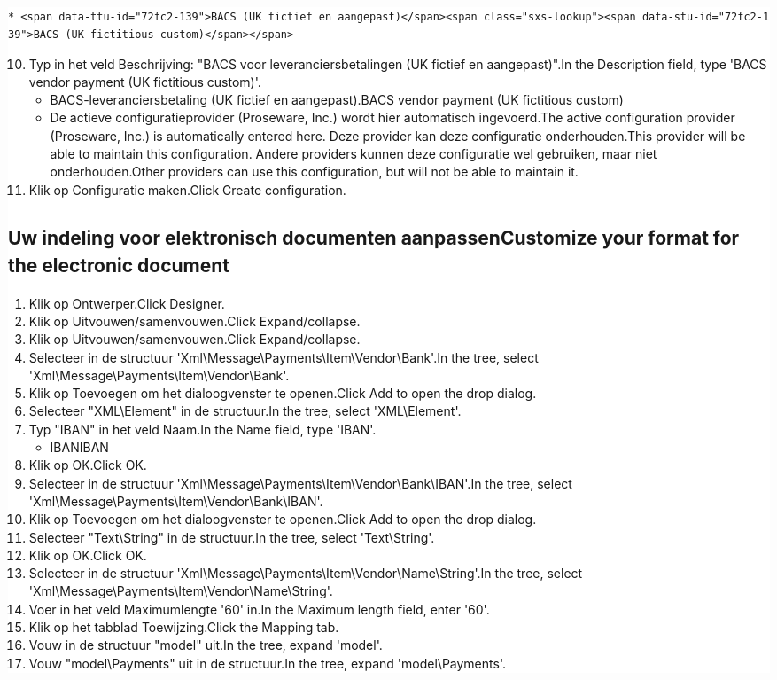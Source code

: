     * <span data-ttu-id="72fc2-139">BACS (UK fictief en aangepast)</span><span class="sxs-lookup"><span data-stu-id="72fc2-139">BACS (UK fictitious custom)</span></span>  
10. <span data-ttu-id="72fc2-140">Typ in het veld Beschrijving: "BACS voor leveranciersbetalingen (UK fictief en aangepast)".</span><span class="sxs-lookup"><span data-stu-id="72fc2-140">In the Description field, type 'BACS vendor payment (UK fictitious custom)'.</span></span>
    * <span data-ttu-id="72fc2-141">BACS-leveranciersbetaling (UK fictief en aangepast).</span><span class="sxs-lookup"><span data-stu-id="72fc2-141">BACS vendor payment (UK fictitious custom)</span></span>  
    * <span data-ttu-id="72fc2-142">De actieve configuratieprovider (Proseware, Inc.) wordt hier automatisch ingevoerd.</span><span class="sxs-lookup"><span data-stu-id="72fc2-142">The active configuration provider (Proseware, Inc.) is automatically entered here.</span></span> <span data-ttu-id="72fc2-143">Deze provider kan deze configuratie onderhouden.</span><span class="sxs-lookup"><span data-stu-id="72fc2-143">This provider will be able to maintain this configuration.</span></span> <span data-ttu-id="72fc2-144">Andere providers kunnen deze configuratie wel gebruiken, maar niet onderhouden.</span><span class="sxs-lookup"><span data-stu-id="72fc2-144">Other providers can use this configuration, but will not be able to maintain it.</span></span>  
11. <span data-ttu-id="72fc2-145">Klik op Configuratie maken.</span><span class="sxs-lookup"><span data-stu-id="72fc2-145">Click Create configuration.</span></span>

## <a name="customize-your-format-for-the-electronic-document"></a><span data-ttu-id="72fc2-146">Uw indeling voor elektronisch documenten aanpassen</span><span class="sxs-lookup"><span data-stu-id="72fc2-146">Customize your format for the electronic document</span></span>
1. <span data-ttu-id="72fc2-147">Klik op Ontwerper.</span><span class="sxs-lookup"><span data-stu-id="72fc2-147">Click Designer.</span></span>
2. <span data-ttu-id="72fc2-148">Klik op Uitvouwen/samenvouwen.</span><span class="sxs-lookup"><span data-stu-id="72fc2-148">Click Expand/collapse.</span></span>
3. <span data-ttu-id="72fc2-149">Klik op Uitvouwen/samenvouwen.</span><span class="sxs-lookup"><span data-stu-id="72fc2-149">Click Expand/collapse.</span></span>
4. <span data-ttu-id="72fc2-150">Selecteer in de structuur 'Xml\Message\Payments\Item\Vendor\Bank'.</span><span class="sxs-lookup"><span data-stu-id="72fc2-150">In the tree, select 'Xml\Message\Payments\Item\Vendor\Bank'.</span></span>
5. <span data-ttu-id="72fc2-151">Klik op Toevoegen om het dialoogvenster te openen.</span><span class="sxs-lookup"><span data-stu-id="72fc2-151">Click Add to open the drop dialog.</span></span>
6. <span data-ttu-id="72fc2-152">Selecteer "XML\Element" in de structuur.</span><span class="sxs-lookup"><span data-stu-id="72fc2-152">In the tree, select 'XML\Element'.</span></span>
7. <span data-ttu-id="72fc2-153">Typ "IBAN" in het veld Naam.</span><span class="sxs-lookup"><span data-stu-id="72fc2-153">In the Name field, type 'IBAN'.</span></span>
    * <span data-ttu-id="72fc2-154">IBAN</span><span class="sxs-lookup"><span data-stu-id="72fc2-154">IBAN</span></span>  
8. <span data-ttu-id="72fc2-155">Klik op OK.</span><span class="sxs-lookup"><span data-stu-id="72fc2-155">Click OK.</span></span>
9. <span data-ttu-id="72fc2-156">Selecteer in de structuur 'Xml\Message\Payments\Item\Vendor\Bank\IBAN'.</span><span class="sxs-lookup"><span data-stu-id="72fc2-156">In the tree, select 'Xml\Message\Payments\Item\Vendor\Bank\IBAN'.</span></span>
10. <span data-ttu-id="72fc2-157">Klik op Toevoegen om het dialoogvenster te openen.</span><span class="sxs-lookup"><span data-stu-id="72fc2-157">Click Add to open the drop dialog.</span></span>
11. <span data-ttu-id="72fc2-158">Selecteer "Text\String" in de structuur.</span><span class="sxs-lookup"><span data-stu-id="72fc2-158">In the tree, select 'Text\String'.</span></span>
12. <span data-ttu-id="72fc2-159">Klik op OK.</span><span class="sxs-lookup"><span data-stu-id="72fc2-159">Click OK.</span></span>
13. <span data-ttu-id="72fc2-160">Selecteer in de structuur 'Xml\Message\Payments\Item\Vendor\Name\String'.</span><span class="sxs-lookup"><span data-stu-id="72fc2-160">In the tree, select 'Xml\Message\Payments\Item\Vendor\Name\String'.</span></span>
14. <span data-ttu-id="72fc2-161">Voer in het veld Maximumlengte '60' in.</span><span class="sxs-lookup"><span data-stu-id="72fc2-161">In the Maximum length field, enter '60'.</span></span>
15. <span data-ttu-id="72fc2-162">Klik op het tabblad Toewijzing.</span><span class="sxs-lookup"><span data-stu-id="72fc2-162">Click the Mapping tab.</span></span>
16. <span data-ttu-id="72fc2-163">Vouw in de structuur "model" uit.</span><span class="sxs-lookup"><span data-stu-id="72fc2-163">In the tree, expand 'model'.</span></span>
17. <span data-ttu-id="72fc2-164">Vouw "model\Payments" uit in de structuur.</span><span class="sxs-lookup"><span data-stu-id="72fc2-164">In the tree, expand 'model\Payments'.</span></span>